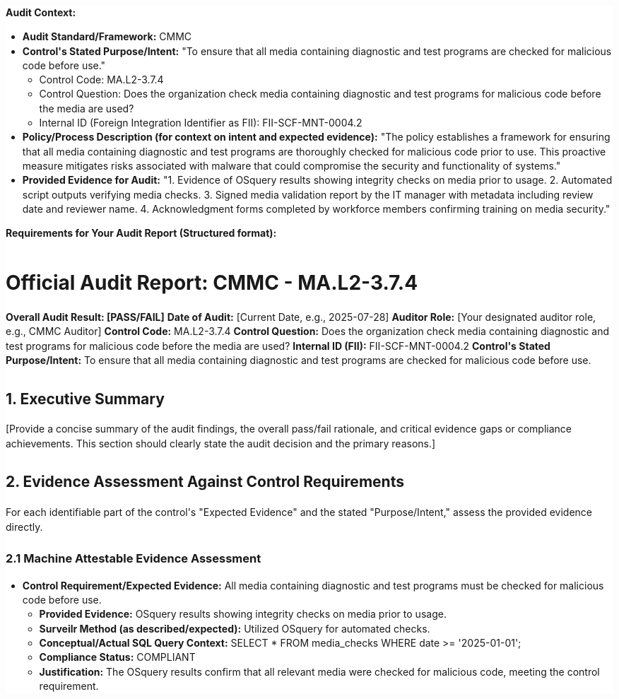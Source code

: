 **Audit Context:**

- **Audit Standard/Framework:** CMMC
- **Control's Stated Purpose/Intent:** "To ensure that all media containing diagnostic and test programs are checked for malicious code before use."
  - Control Code: MA.L2-3.7.4
  - Control Question: Does the organization check media containing diagnostic and test programs for malicious code before the media are used?
  - Internal ID (Foreign Integration Identifier as FII): FII-SCF-MNT-0004.2
- **Policy/Process Description (for context on intent and expected evidence):**
  "The policy establishes a framework for ensuring that all media containing diagnostic and test programs are thoroughly checked for malicious code prior to use. This proactive measure mitigates risks associated with malware that could compromise the security and functionality of systems."
- **Provided Evidence for Audit:** 
  "1. Evidence of OSquery results showing integrity checks on media prior to usage. 
   2. Automated script outputs verifying media checks. 
   3. Signed media validation report by the IT manager with metadata including review date and reviewer name. 
   4. Acknowledgment forms completed by workforce members confirming training on media security."

**Requirements for Your Audit Report (Structured format):**

# Official Audit Report: CMMC - MA.L2-3.7.4

**Overall Audit Result: [PASS/FAIL]**
**Date of Audit:** [Current Date, e.g., 2025-07-28]
**Auditor Role:** [Your designated auditor role, e.g., CMMC Auditor]
**Control Code:** MA.L2-3.7.4
**Control Question:** Does the organization check media containing diagnostic and test programs for malicious code before the media are used?
**Internal ID (FII):** FII-SCF-MNT-0004.2
**Control's Stated Purpose/Intent:** To ensure that all media containing diagnostic and test programs are checked for malicious code before use.

## 1. Executive Summary

[Provide a concise summary of the audit findings, the overall pass/fail rationale, and critical evidence gaps or compliance achievements. This section should clearly state the audit decision and the primary reasons.]

## 2. Evidence Assessment Against Control Requirements

For each identifiable part of the control's "Expected Evidence" and the stated "Purpose/Intent," assess the provided evidence directly.

### 2.1 Machine Attestable Evidence Assessment

* **Control Requirement/Expected Evidence:** All media containing diagnostic and test programs must be checked for malicious code before use.
    * **Provided Evidence:** OSquery results showing integrity checks on media prior to usage.
    * **Surveilr Method (as described/expected):** Utilized OSquery for automated checks.
    * **Conceptual/Actual SQL Query Context:** SELECT * FROM media_checks WHERE date >= '2025-01-01';
    * **Compliance Status:** COMPLIANT
    * **Justification:** The OSquery results confirm that all relevant media were checked for malicious code, meeting the control requirement.
